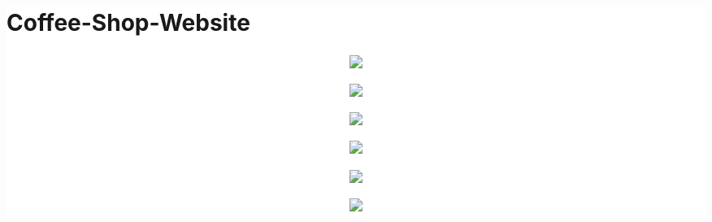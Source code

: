 # Coffee-Shop-Website
<p align="center"><img width="80%" src="https://github.com/VishvaAloka/Coffee-Shop-Website/assets/144552160/b0d973fd-470c-411f-9cde-e17f796a646b"></p>
<p align="center"><img width="80%" src="https://github.com/VishvaAloka/Coffee-Shop-Website/assets/144552160/c11caa64-9fad-43b7-a77e-d745c38b7243"></p>
<p align="center"><img width="80%" src="https://github.com/VishvaAloka/Coffee-Shop-Website/assets/144552160/21c3e938-81df-427b-8b67-fabab1b9bdfa"></p>
<p align="center"><img width="80%" src="https://github.com/VishvaAloka/Coffee-Shop-Website/assets/144552160/796969c7-3826-490f-87fa-a5ccca15e8c4"></p>
<p align="center"><img width="80%" src="https://github.com/VishvaAloka/Coffee-Shop-Website/assets/144552160/3c1f64fe-5e55-4dd7-94f5-50fa4c4bb39d"></p>
<p align="center"><img width="80%" src="https://github.com/VishvaAloka/Coffee-Shop-Website/assets/144552160/d5f70939-8ea9-44db-9fd0-5c868dd0c557"></p>
